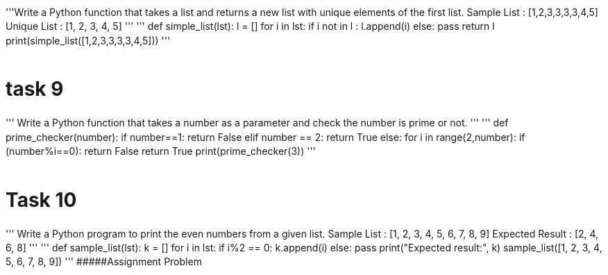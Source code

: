 '''Write a Python function that takes a list and returns a new list with unique elements of the first list.
Sample List : [1,2,3,3,3,3,4,5]
Unique List : [1, 2, 3, 4, 5]
'''
'''
def simple_list(lst):
    l = []
    for i in lst:
        if i not in l :
            l.append(i)
        else:
            pass
    return l
print(simple_list([1,2,3,3,3,3,4,5]))
'''
# task 9
'''
Write a Python function that takes a number as a parameter and check the number is prime or not.
'''
'''
def prime_checker(number):
    if number==1:
        return False
    elif number == 2:
        return True
    else:
        for i in range(2,number):
            if (number%i==0):
                return False
        return True
print(prime_checker(3))
'''
# Task 10
'''
Write a Python program to print the even numbers from a given list.
Sample List : [1, 2, 3, 4, 5, 6, 7, 8, 9]
Expected Result : [2, 4, 6, 8]
'''
'''
def sample_list(lst):
    k = []
    for i in lst:
        if i%2 == 0:
            k.append(i)
        else:
            pass
    print("Expected result:", k)
sample_list([1, 2, 3, 4, 5, 6, 7, 8, 9])
'''
                                    #####Assignment Problem
